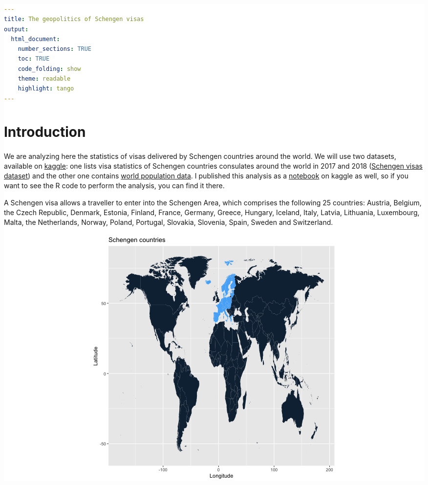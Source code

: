 ```yaml
---
title: The geopolitics of Schengen visas
output:
  html_document:
    number_sections: TRUE
    toc: TRUE
    code_folding: show
    theme: readable
    highlight: tango
---
```



# Introduction


We are analyzing here the statistics of visas delivered by Schengen countries around the world. We will use two datasets, available on [kaggle](https://www.kaggle.com): one lists visa statistics of Schengen countries consulates around the world in 2017 and 2018 ([Schengen visas dataset](https://www.kaggle.com/ma7555/schengen-visa-stats)) and the other one contains [world population data](https://www.kaggle.com/theworldbank/world-bank-population-estimates-and-ranking). I published this analysis as a [notebook](https://www.kaggle.com/lamiaz/schengen-visas-geopolitics-revealed) on kaggle as well, so
if you want to see the R code to perform the analysis, you can find it there.

A Schengen visa allows a traveller to enter into the Schengen Area, which comprises the following 25 countries:
Austria, Belgium, the Czech Republic, Denmark, Estonia, Finland, France, Germany, Greece, Hungary, Iceland, Italy, Latvia, Lithuania, Luxembourg, Malta, the Netherlands, Norway, Poland, Portugal, Slovakia, Slovenia, Spain, Sweden and Switzerland.





<img src="figure/unnamed-chunk-2-1.png" title="plot of chunk unnamed-chunk-2" alt="plot of chunk unnamed-chunk-2" width="\textwidth" style="display: block; margin: auto;" />
